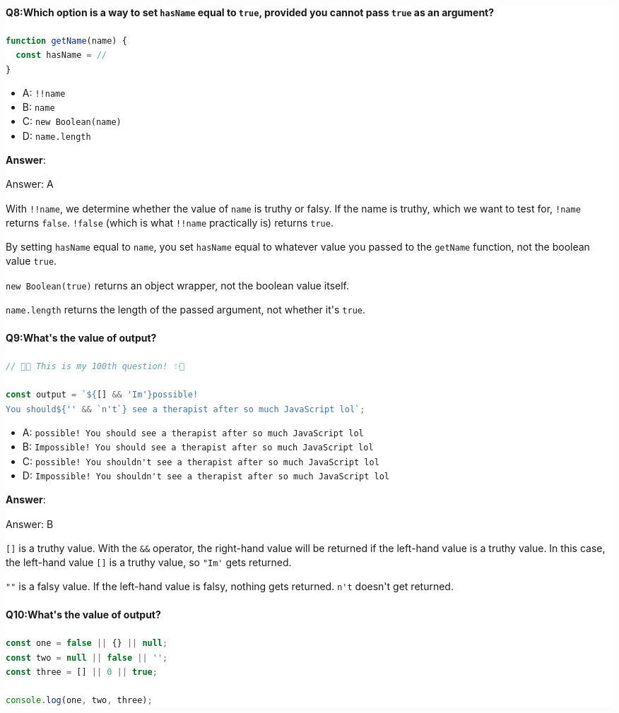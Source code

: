 #### Q8:Which option is a way to set `hasName` equal to `true`, provided you cannot pass `true` as an argument?

```js
function getName(name) {
  const hasName = //
}
```

- A: `!!name`
- B: `name`
- C: `new Boolean(name)`
- D: `name.length`

**Answer**:

Answer: A

With `!!name`, we determine whether the value of `name` is truthy or falsy. If the name is truthy, which we want to test for, `!name` returns `false`. `!false` (which is what `!!name` practically is) returns `true`.

By setting `hasName` equal to `name`, you set `hasName` equal to whatever value you passed to the `getName` function, not the boolean value `true`.

`new Boolean(true)` returns an object wrapper, not the boolean value itself.

`name.length` returns the length of the passed argument, not whether it's `true`.

#### Q9:What's the value of output?

```js
// 🎉✨ This is my 100th question! ✨🎉

const output = `${[] && 'Im'}possible!
You should${'' && `n't`} see a therapist after so much JavaScript lol`;
```

- A: `possible! You should see a therapist after so much JavaScript lol`
- B: `Impossible! You should see a therapist after so much JavaScript lol`
- C: `possible! You shouldn't see a therapist after so much JavaScript lol`
- D: `Impossible! You shouldn't see a therapist after so much JavaScript lol`

**Answer**:

Answer: B

`[]` is a truthy value. With the `&&` operator, the right-hand value will be returned if the left-hand value is a truthy value. In this case, the left-hand value `[]` is a truthy value, so `"Im'` gets returned.

`""` is a falsy value. If the left-hand value is falsy, nothing gets returned. `n't` doesn't get returned.

#### Q10:What's the value of output?

```js
const one = false || {} || null;
const two = null || false || '';
const three = [] || 0 || true;

console.log(one, two, three);
```
